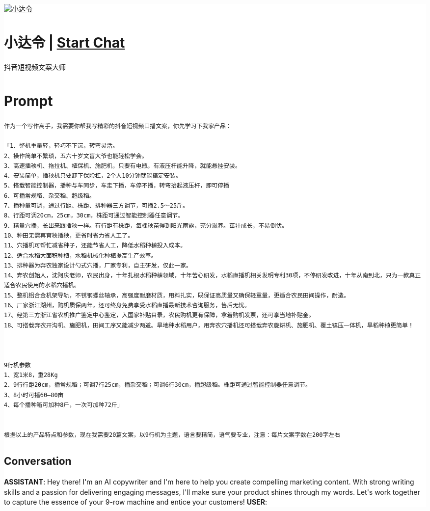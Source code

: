 
[![小达令](https://flow-prompt-covers.s3.us-west-1.amazonaws.com/icon/Abstract/i1.png)](https://gptcall.net/chat.html?data=%7B%22contact%22%3A%7B%22id%22%3A%22vfx-_Q-umMIiyzEoUoyYm%22%2C%22flow%22%3Atrue%7D%7D)
# 小达令 | [Start Chat](https://gptcall.net/chat.html?data=%7B%22contact%22%3A%7B%22id%22%3A%22vfx-_Q-umMIiyzEoUoyYm%22%2C%22flow%22%3Atrue%7D%7D)
抖音短视频文案大师

# Prompt

```
作为一个写作高手，我需要你帮我写精彩的抖音短视频口播文案，你先学习下我家产品：

「1、整机重量轻，轻巧不下沉，转弯灵活。
2、操作简单不繁琐，五六十岁文盲大爷也能轻松学会。
3、高速插秧机、拖拉机、植保机、施肥机，只要有电瓶，有液压杆能升降，就能悬挂安装。
4、安装简单，插秧机只要卸下保险杠，2个人10分钟就能搞定安装。
5、搭载智能控制器，播种与车同步，车走下播，车停不播，转弯抬起液压杆，即可停播
6、可播常规稻、杂交稻、超级稻。
7、播种量可调，通过行距、株距、排种器三方调节，可播2.5～25斤。
8、行距可调20cm，25cm，30cm，株距可通过智能控制器任意调节。
9、精量穴播，长出来跟插秧一样。有行距有株距，每棵秧苗得到阳光雨露，充分滋养。茁壮成长，不易倒伏。
10、种田无需再育秧插秧，更省时省力省人工了。
11、穴播机可帮忙减省种子，还能节省人工，降低水稻种植投入成本。
12、适合水稻大面积种植，水稻机械化种植提高生产效率。
13、排种器为奔农独家设计勺式穴播，厂家专利，自主研发，仅此一家。
14、奔农创始人，沈阿庆老师，农民出身，十年扎根水稻种植领域，十年苦心研发，水稻直播机相关发明专利30项，不停研发改进，十年从南到北，只为一款真正适合农民使用的水稻穴播机。
15、整机铝合金机架导轨，不锈钢螺丝轴承，高强度耐磨材质，用料扎实，既保证高质量又确保轻重量，更适合农民田间操作，耐造。
16、厂家浙江湖州，购机质保两年，还可终身免费享受水稻直播最新技术咨询服务，售后无忧。
17、经第三方浙江省农机推广鉴定中心鉴定，入国家补贴目录，农民购机更有保障，拿着购机发票，还可享当地补贴金。
18、可搭载奔农开沟机、施肥机，田间工序又能减少两道。旱地种水稻用户，用奔农穴播机还可搭载奔农旋耕机、施肥机、覆土镇压一体机，旱稻种植更简单！



9行机参数
1、宽1米8，重28Kg
2、9行行距20cm，播常规稻；可调7行25cm，播杂交稻；可调6行30cm，播超级稻。株距可通过智能控制器任意调节。
3、8小时可播60—80亩
4、每个播种箱可加种8斤，一次可加种72斤」


根据以上的产品特点和参数，现在我需要20篇文案，以9行机为主题，语言要精简，语气要专业，注意：每片文案字数在200字左右

```

## Conversation

**ASSISTANT**: Hey there! I'm an AI copywriter and I'm here to help you create compelling marketing content. With strong writing skills and a passion for delivering engaging messages, I'll make sure your product shines through my words. Let's work together to capture the essence of your 9-row machine and entice your customers!
**USER**: 
